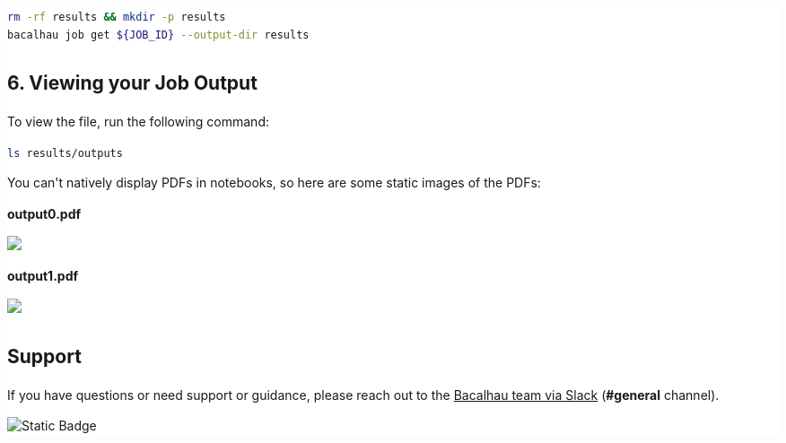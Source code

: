 ```bash
rm -rf results && mkdir -p results
bacalhau job get ${JOB_ID} --output-dir results
```

## 6. Viewing your Job Output

To view the file, run the following command:

```bash
ls results/outputs
```

You can't natively display PDFs in notebooks, so here are some static images of the PDFs:

**output0.pdf**

![](../../../.gitbook/assets/output0.png)

**output1.pdf**

![](../../../.gitbook/assets/output1.png)

## Support

If you have questions or need support or guidance, please reach out to the [Bacalhau team via Slack](https://bacalhauproject.slack.com/ssb/redirect) (**#general** channel).

![Static Badge](https://img.shields.io/badge/Test-Pass-green)

